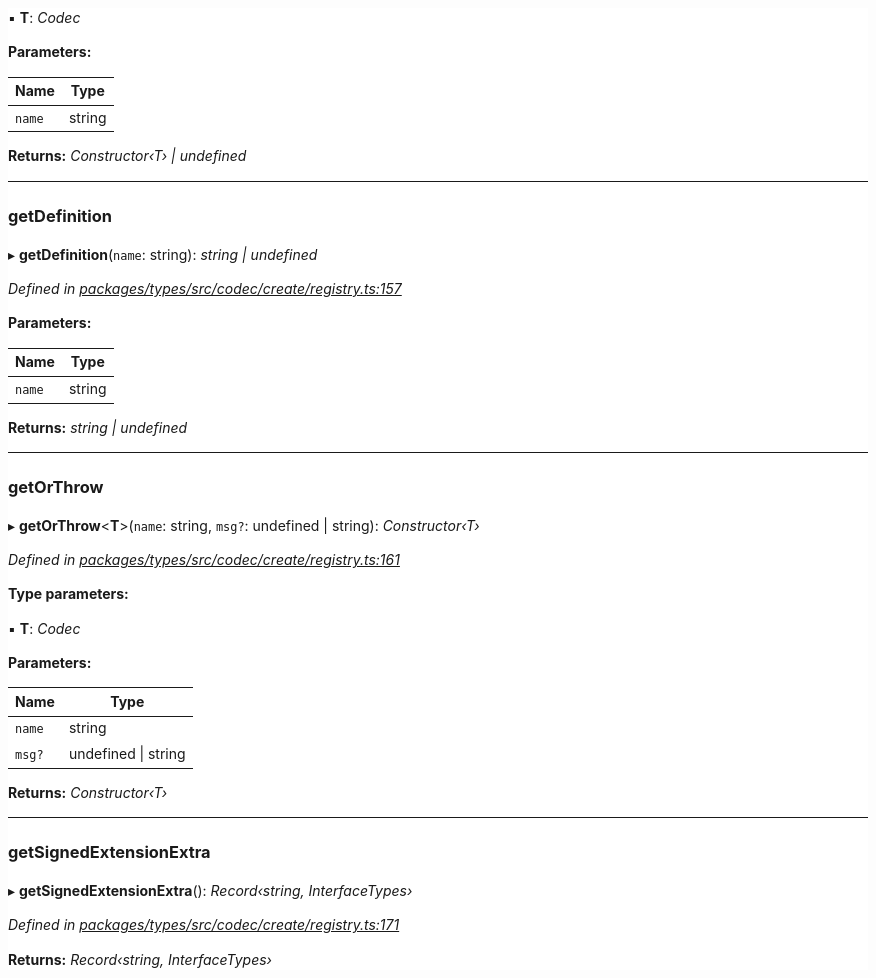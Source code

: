 ▪ **T**: *Codec*

**Parameters:**

Name | Type |
------ | ------ |
`name` | string |

**Returns:** *Constructor‹T› | undefined*

___

###  getDefinition

▸ **getDefinition**(`name`: string): *string | undefined*

*Defined in [packages/types/src/codec/create/registry.ts:157](https://github.com/polkadot-js/api/blob/3d0fd5a6a8/packages/types/src/codec/create/registry.ts#L157)*

**Parameters:**

Name | Type |
------ | ------ |
`name` | string |

**Returns:** *string | undefined*

___

###  getOrThrow

▸ **getOrThrow**<**T**>(`name`: string, `msg?`: undefined | string): *Constructor‹T›*

*Defined in [packages/types/src/codec/create/registry.ts:161](https://github.com/polkadot-js/api/blob/3d0fd5a6a8/packages/types/src/codec/create/registry.ts#L161)*

**Type parameters:**

▪ **T**: *Codec*

**Parameters:**

Name | Type |
------ | ------ |
`name` | string |
`msg?` | undefined &#124; string |

**Returns:** *Constructor‹T›*

___

###  getSignedExtensionExtra

▸ **getSignedExtensionExtra**(): *Record‹string, InterfaceTypes›*

*Defined in [packages/types/src/codec/create/registry.ts:171](https://github.com/polkadot-js/api/blob/3d0fd5a6a8/packages/types/src/codec/create/registry.ts#L171)*

**Returns:** *Record‹string, InterfaceTypes›*
